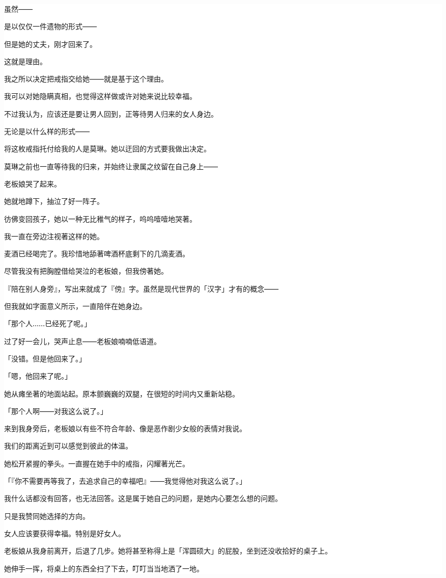 虽然——

是以仅仅一件遗物的形式——

但是她的丈夫，刚才回来了。

这就是理由。

我之所以决定把戒指交给她——就是基于这个理由。

我可以对她隐瞒真相，也觉得这样做或许对她来说比较幸福。

不过我认为，应该还是要让男人回到，正等待男人归来的女人身边。

无论是以什么样的形式——

将这枚戒指托付给我的人是莫琳。她以迂回的方式要我做出决定。

莫琳之前也一直等待我的归来，并始终让隶属之纹留在自己身上——

老板娘哭了起来。

她就地蹲下，抽泣了好一阵子。

彷佛变回孩子，她以一种无比稚气的样子，呜呜噎噎地哭著。

我一直在旁边注视著这样的她。

麦酒已经喝完了。我珍惜地舔著啤酒杯底剩下的几滴麦酒。

尽管我没有把胸膛借给哭泣的老板娘，但我傍著她。

『陪在别人身旁』，写出来就成了『傍』字。虽然是现代世界的「汉字」才有的概念——

但我就如字面意义所示，一直陪伴在她身边。

「那个人……已经死了呢。」

过了好一会儿，哭声止息——老板娘喃喃低语道。

「没错。但是他回来了。」

「嗯，他回来了呢。」

她从瘫坐著的地面站起。原本颤巍巍的双腿，在很短的时间内又重新站稳。

「那个人啊——对我这么说了。」

来到我身旁后，老板娘以有些不符合年龄、像是恶作剧少女般的表情对我说。

我们的距离近到可以感觉到彼此的体温。

她松开紧握的拳头。一直握在她手中的戒指，闪耀著光芒。

「『你不需要再等我了，去追求自己的幸福吧』——我觉得他对我这么说了。」

我什么话都没有回答，也无法回答。这是属于她自己的问题，是她内心要怎么想的问题。

只是我赞同她选择的方向。

女人应该要获得幸福。特别是好女人。

老板娘从我身前离开，后退了几步。她将甚至称得上是「浑圆硕大」的屁股，坐到还没收拾好的桌子上。

她伸手一挥，将桌上的东西全扫了下去，叮叮当当地洒了一地。
